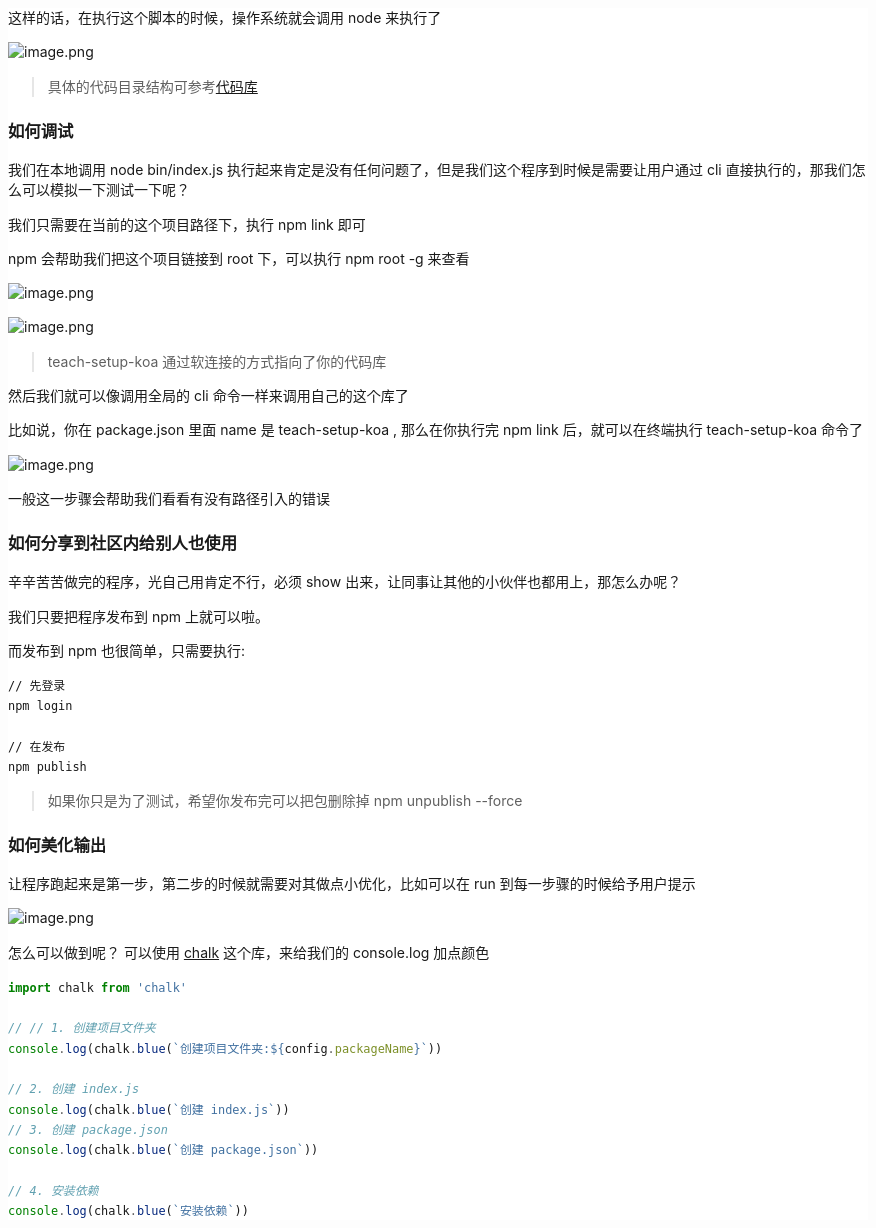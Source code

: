这样的话，在执行这个脚本的时候，操作系统就会调用 node 来执行了

![image.png](https://blog-1320825986.cos.ap-nanjing.myqcloud.com/20230719/pic_015.png)

> 具体的代码目录结构可参考[代码库](https://github.com/cuixiaorui/teach-koa-setup)

### 如何调试

我们在本地调用 node bin/index.js 执行起来肯定是没有任何问题了，但是我们这个程序到时候是需要让用户通过 cli 直接执行的，那我们怎么可以模拟一下测试一下呢？

我们只需要在当前的这个项目路径下，执行 npm link 即可

npm 会帮助我们把这个项目链接到 root 下，可以执行 npm root -g 来查看

![image.png](https://blog-1320825986.cos.ap-nanjing.myqcloud.com/20230719/pic_016.png)

![image.png](https://blog-1320825986.cos.ap-nanjing.myqcloud.com/20230719/pic_017.png)

> teach-setup-koa 通过软连接的方式指向了你的代码库

然后我们就可以像调用全局的 cli 命令一样来调用自己的这个库了

比如说，你在 package.json 里面 name 是 teach-setup-koa , 那么在你执行完 npm link 后，就可以在终端执行 teach-setup-koa 命令了

![image.png](https://blog-1320825986.cos.ap-nanjing.myqcloud.com/20230719/pic_018.png)

一般这一步骤会帮助我们看看有没有路径引入的错误

### 如何分享到社区内给别人也使用

辛辛苦苦做完的程序，光自己用肯定不行，必须 show 出来，让同事让其他的小伙伴也都用上，那怎么办呢？

我们只要把程序发布到 npm 上就可以啦。

而发布到 npm 也很简单，只需要执行:

```sh
// 先登录
npm login

// 在发布
npm publish
```

> 如果你只是为了测试，希望你发布完可以把包删除掉 npm unpublish --force

### 如何美化输出

让程序跑起来是第一步，第二步的时候就需要对其做点小优化，比如可以在 run 到每一步骤的时候给予用户提示

![image.png](https://blog-1320825986.cos.ap-nanjing.myqcloud.com/20230719/pic_019.png)

怎么可以做到呢？ 可以使用 [chalk](https://www.npmjs.com/package/chalk) 这个库，来给我们的 console.log 加点颜色

```js
import chalk from 'chalk'

// // 1. 创建项目文件夹
console.log(chalk.blue(`创建项目文件夹:${config.packageName}`))

// 2. 创建 index.js
console.log(chalk.blue(`创建 index.js`))
// 3. 创建 package.json
console.log(chalk.blue(`创建 package.json`))

// 4. 安装依赖
console.log(chalk.blue(`安装依赖`))
```
